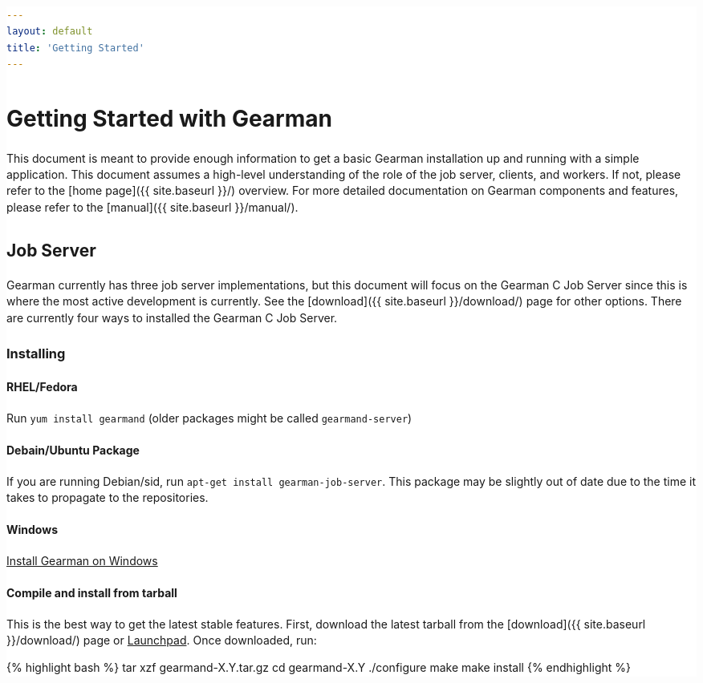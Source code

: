 ```yaml
---
layout: default
title: 'Getting Started'
---
```


# Getting Started with Gearman

This document is meant to provide enough information to get a basic Gearman
installation up and running with a simple application. This document assumes a
high-level understanding of the role of the job server, clients, and workers.
If not, please refer to the [home page]({{ site.baseurl }}/) overview. For
more detailed documentation on Gearman components and features, please refer to
the [manual]({{ site.baseurl }}/manual/).

## Job Server

Gearman currently has three job server implementations, but this document will
focus on the Gearman C Job Server since this is where the most active
development is currently. See the [download]({{ site.baseurl }}/download/) page
for other options. There are currently four ways to installed the Gearman C
Job Server.

### Installing

#### RHEL/Fedora

Run `yum install gearmand` (older packages might be called `gearmand-server`)

#### Debain/Ubuntu Package

If you are running Debian/sid, run `apt-get install gearman-job-server`. This
package may be slightly out of date due to the time it takes to propagate to
the repositories.

#### Windows

[Install Gearman on Windows](http://www.phpvs.net/2010/11/30/installing-gearman-and-gearmand-on-windows-with-cygwin/)

#### Compile and install from tarball

This is the best way to get the latest stable features. First, download the
latest tarball from the [download]({{ site.baseurl }}/download/) page or
[Launchpad](https://launchpad.net/gearmand/+download). Once downloaded, run:

{% highlight bash %}
tar xzf gearmand-X.Y.tar.gz
cd gearmand-X.Y
./configure
make
make install
{% endhighlight %}
